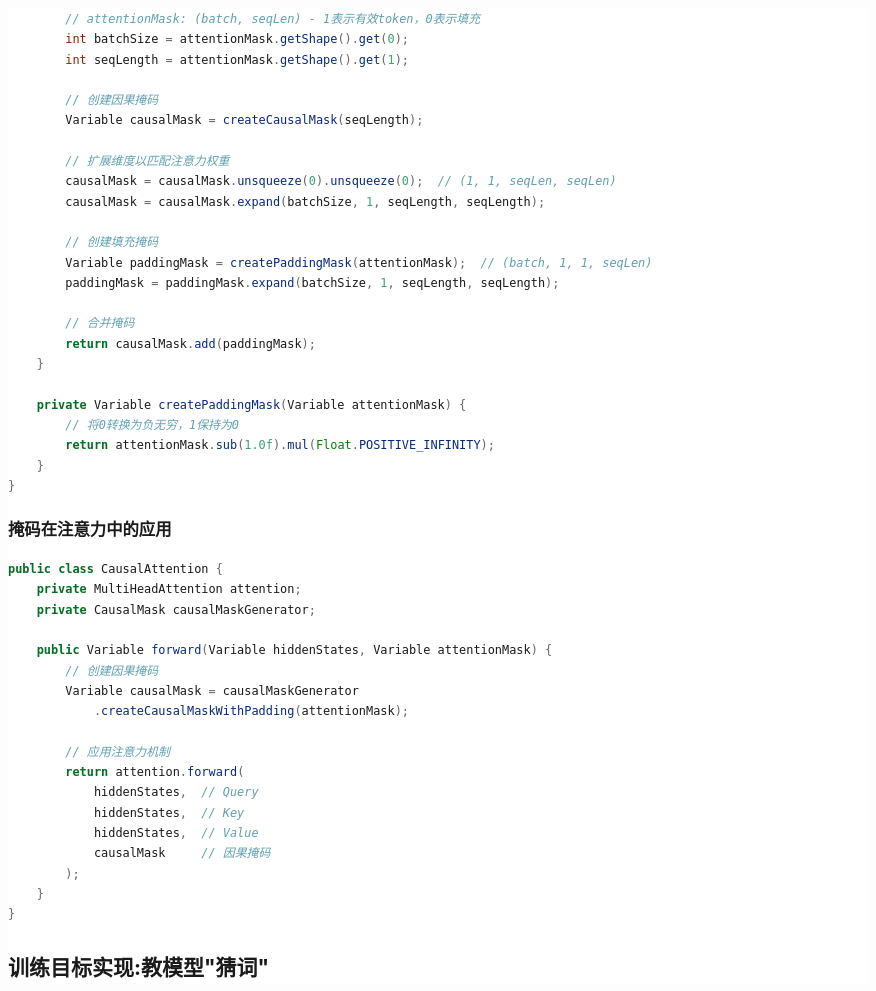 ```java
        // attentionMask: (batch, seqLen) - 1表示有效token，0表示填充
        int batchSize = attentionMask.getShape().get(0);
        int seqLength = attentionMask.getShape().get(1);
        
        // 创建因果掩码
        Variable causalMask = createCausalMask(seqLength);
        
        // 扩展维度以匹配注意力权重
        causalMask = causalMask.unsqueeze(0).unsqueeze(0);  // (1, 1, seqLen, seqLen)
        causalMask = causalMask.expand(batchSize, 1, seqLength, seqLength);
        
        // 创建填充掩码
        Variable paddingMask = createPaddingMask(attentionMask);  // (batch, 1, 1, seqLen)
        paddingMask = paddingMask.expand(batchSize, 1, seqLength, seqLength);
        
        // 合并掩码
        return causalMask.add(paddingMask);
    }
    
    private Variable createPaddingMask(Variable attentionMask) {
        // 将0转换为负无穷，1保持为0
        return attentionMask.sub(1.0f).mul(Float.POSITIVE_INFINITY);
    }
}
```

### 掩码在注意力中的应用

```java
public class CausalAttention {
    private MultiHeadAttention attention;
    private CausalMask causalMaskGenerator;
    
    public Variable forward(Variable hiddenStates, Variable attentionMask) {
        // 创建因果掩码
        Variable causalMask = causalMaskGenerator
            .createCausalMaskWithPadding(attentionMask);
        
        // 应用注意力机制
        return attention.forward(
            hiddenStates,  // Query
            hiddenStates,  // Key
            hiddenStates,  // Value
            causalMask     // 因果掩码
        );
    }
}
```

## 训练目标实现:教模型"猜词"
